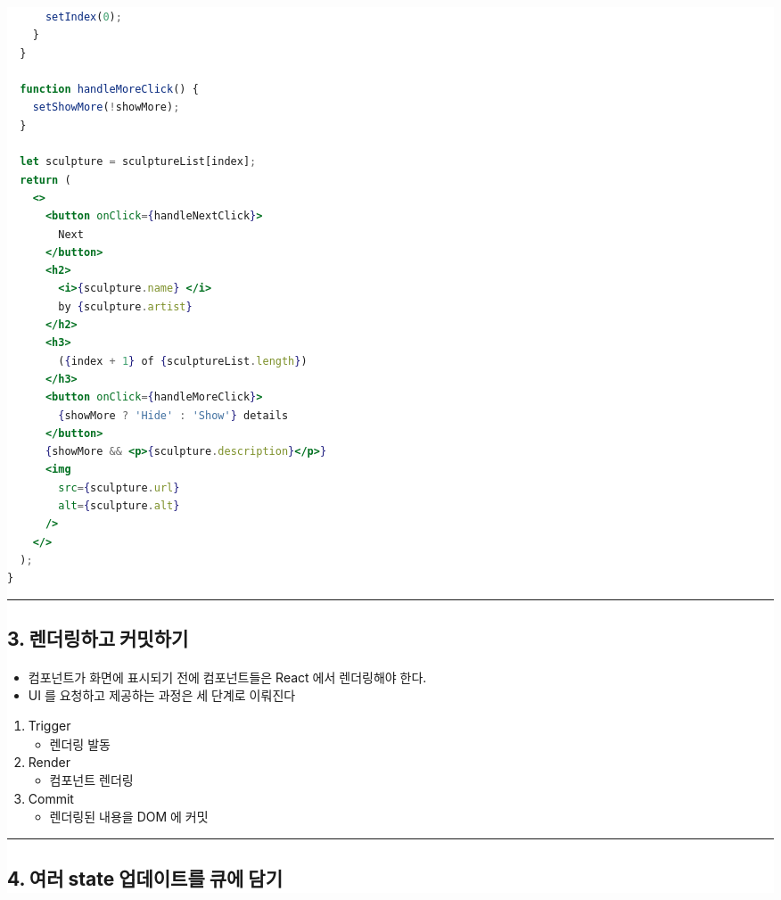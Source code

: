 ```jsx
      setIndex(0);
    }
  }

  function handleMoreClick() {
    setShowMore(!showMore);
  }

  let sculpture = sculptureList[index];
  return (
    <>
      <button onClick={handleNextClick}>
        Next
      </button>
      <h2>
        <i>{sculpture.name} </i>
        by {sculpture.artist}
      </h2>
      <h3>
        ({index + 1} of {sculptureList.length})
      </h3>
      <button onClick={handleMoreClick}>
        {showMore ? 'Hide' : 'Show'} details
      </button>
      {showMore && <p>{sculpture.description}</p>}
      <img
        src={sculpture.url}
        alt={sculpture.alt}
      />
    </>
  );
}
```

---

## 3. 렌더링하고 커밋하기

- 컴포넌트가 화면에 표시되기 전에 컴포넌트들은 React 에서 렌더링해야 한다.
- UI 를 요청하고 제공하는 과정은 세 단계로 이뤄진다
1. Trigger
	- 렌더링 발동
2. Render
	- 컴포넌트 렌더링
3. Commit
	- 렌더링된 내용을 DOM 에 커밋

---

## 4. 여러 state 업데이트를 큐에 담기
